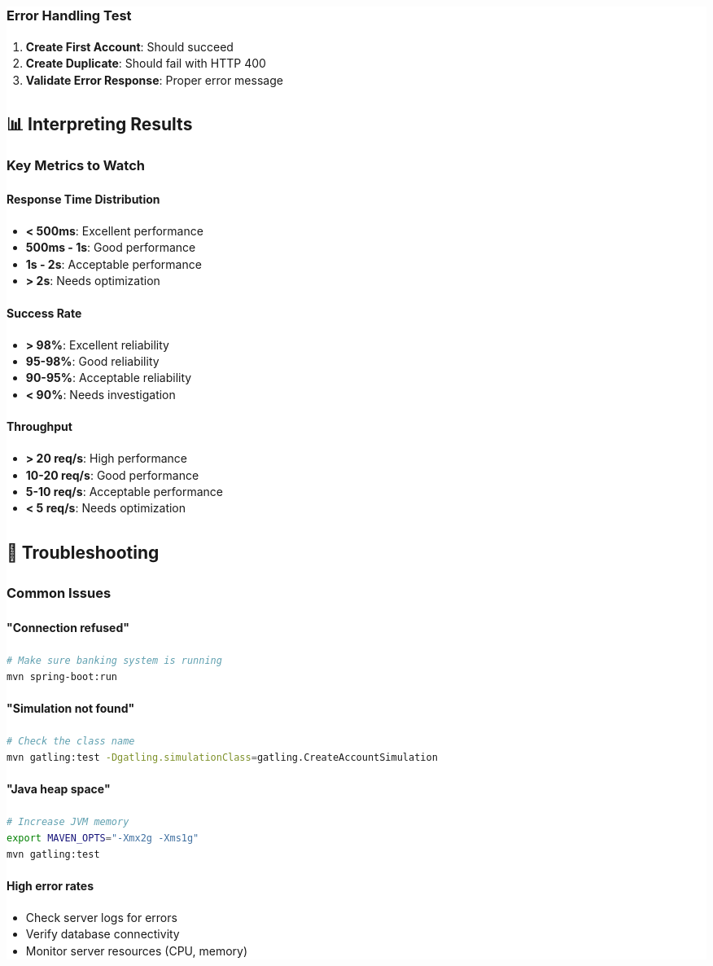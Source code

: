 ### Error Handling Test
1. **Create First Account**: Should succeed
2. **Create Duplicate**: Should fail with HTTP 400
3. **Validate Error Response**: Proper error message

## 📊 Interpreting Results

### Key Metrics to Watch

#### Response Time Distribution
- **< 500ms**: Excellent performance
- **500ms - 1s**: Good performance
- **1s - 2s**: Acceptable performance
- **> 2s**: Needs optimization

#### Success Rate
- **> 98%**: Excellent reliability
- **95-98%**: Good reliability
- **90-95%**: Acceptable reliability
- **< 90%**: Needs investigation

#### Throughput
- **> 20 req/s**: High performance
- **10-20 req/s**: Good performance
- **5-10 req/s**: Acceptable performance
- **< 5 req/s**: Needs optimization

## 🚨 Troubleshooting

### Common Issues

#### "Connection refused"
```bash
# Make sure banking system is running
mvn spring-boot:run
```

#### "Simulation not found"
```bash
# Check the class name
mvn gatling:test -Dgatling.simulationClass=gatling.CreateAccountSimulation
```

#### "Java heap space"
```bash
# Increase JVM memory
export MAVEN_OPTS="-Xmx2g -Xms1g"
mvn gatling:test
```

#### High error rates
- Check server logs for errors
- Verify database connectivity
- Monitor server resources (CPU, memory)
